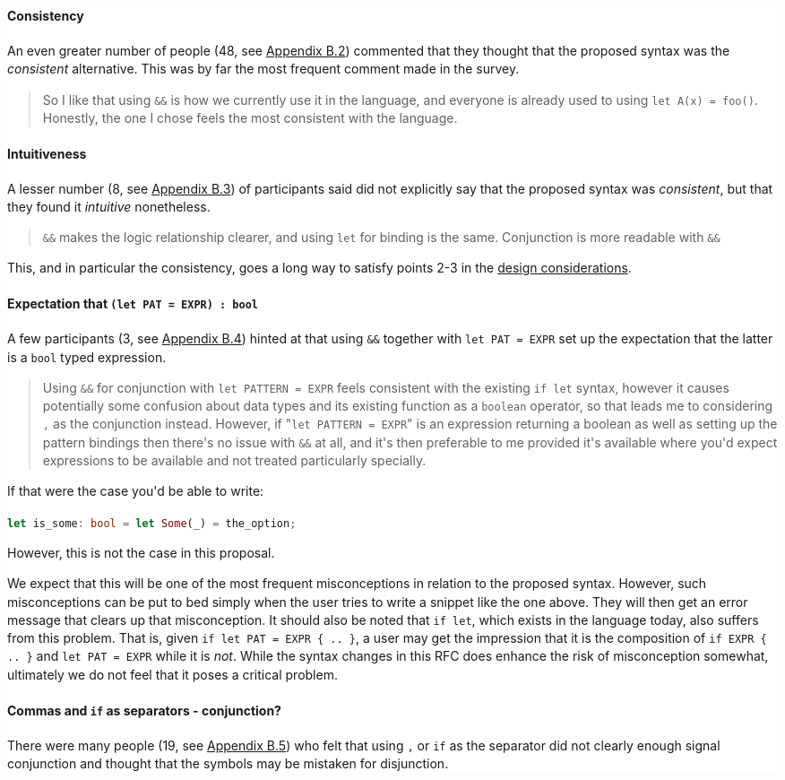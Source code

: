 #### Consistency

An even greater number of people (48, see [Appendix B.2]) commented that they
thought that the proposed syntax was the *consistent* alternative. This was
by far the most frequent comment made in the survey.

> So I like that using `&&` is how we currently use it in the language,
> and everyone is already used to using `let A(x) = foo()`.
> Honestly, the one I chose feels the most consistent with the language.

#### Intuitiveness

A lesser number (8, see [Appendix B.3]) of participants said did not explicitly
say that the proposed syntax was *consistent*, but that they found it
*intuitive* nonetheless.

> `&&` makes the logic relationship clearer, and using `let` for binding is the same. 
> Conjunction is more readable with `&&`

This, and in particular the consistency, goes a long way to satisfy points
2-3 in the [design considerations].

#### Expectation that `(let PAT = EXPR) : bool`

A few participants (3, see [Appendix B.4]) hinted at that using `&&` together
with `let PAT = EXPR` set up the expectation that the latter is a `bool` typed
expression.

> Using `&&` for conjunction with `let PATTERN = EXPR` feels consistent with
> the existing `if let` syntax, however it causes potentially some confusion
> about data types and its existing function as a `boolean` operator, so that
> leads me to considering `,` as the conjunction instead.
> However, if "`let PATTERN = EXPR`" is an expression returning a boolean as
> well as setting up the pattern bindings then there's no issue with `&&` at
> all, and it's then preferable to me provided it's available where you'd
> expect expressions to be available and not treated particularly specially.

If that were the case you'd be able to write:
```rust
let is_some: bool = let Some(_) = the_option;
```
However, this is not the case in this proposal.

We expect that this will be one of the most frequent misconceptions in relation
to the proposed syntax. However, such misconceptions can be put to bed simply
when the user tries to write a snippet like the one above. They will then get
an error message that clears up that misconception. It should also be noted that
`if let`, which exists in the language today, also suffers from this problem.
That is, given `if let PAT = EXPR { .. }`, a user may get the impression that
it is the composition of `if EXPR { .. }` and `let PAT = EXPR` while it is *not*.
While the syntax changes in this RFC does enhance the risk of misconception
somewhat, ultimately we do not feel that it poses a critical problem.

#### Commas and `if` as separators - conjunction?

There were many people (19, see [Appendix B.5]) who felt that using `,` or `if`
as the separator did not clearly enough signal conjunction and thought that
the symbols may be mistaken for disjunction.


[summary]: #summary
[motivation]: #motivation
[IIFE]: https://en.wikipedia.org/wiki/Immediately-invoked_function_expression
[`if_chain!`]: https://crates.io/crates/if_chain
[reverse dependencies]: https://crates.io/crates/if_chain/reverse_dependencies
[defines a function]: https://github.com/rust-lang-nursery/rust-clippy/blob/ed589761e62735ebb803510e01bfd8b278527fb9/clippy_lints/src/print.rs#L207-L219
[an_expected_feature]: #an-expected-feature
[guide-level-explanation]: #guide-level-explanation
[`itertools`]: https://docs.rs/itertools/0.7.8/itertools/macro.izip.html
[reference-level-explanation]: #reference-level-explanation
[RFC 2046]: https://github.com/rust-lang/rfcs/pull/2046
[drawbacks]: #drawbacks
[petrochenkov_cite_1]: https://github.com/rust-lang/rfcs/pull/2260#issuecomment-353780537
[alternatives]: #rationale-and-alternatives
[design considerations]: #design-considerations
[RFC 2046]: https://github.com/rust-lang/rfcs/pull/2046
[the macros to be improved]: https://github.com/rust-lang/rfcs/pull/2046#issuecomment-320483246
[CFG]: https://en.wikipedia.org/wiki/Control_flow_graph
[RFC 2260]: https://github.com/rust-lang/rfcs/pull/2260
[prior-art]: #prior-art
[RFC 160]: https://github.com/rust-lang/rfcs/pull/160
[`case let`]: http://alisoftware.github.io/swift/pattern-matching/2016/05/16/pattern-matching-4/
[SE-0099]: https://github.com/apple/swift-evolution/blob/master/proposals/0099-conditionclauses.md
[kballard_1]: https://github.com/rust-lang/rfcs/pull/160#issuecomment-48515260
[kballard_2]: https://github.com/rust-lang/rfcs/pull/160#issuecomment-48551196
[liigo_1]: https://github.com/rust-lang/rfcs/pull/160#issuecomment-49234092
[kballard_3]: https://github.com/rust-lang/rfcs/pull/160#issuecomment-49242255
[unresolved]: #unresolved-questions
[RFC 2086]: https://github.com/rust-lang/rfcs/pull/2086
[RFC 2294]: https://github.com/rust-lang/rfcs/pull/2294
[rustfmt guidelines]: https://github.com/rust-lang-nursery/fmt-rfcs/blob/master/guide/principles.md#overarching-guidelines
[Appendix B]: #appendix-b
[Appendix B.1]: #appendix-b1
[Appendix B.2]: #appendix-b2
[Appendix B.3]: #appendix-b3
[Appendix B.4]: #appendix-b4
[Appendix B.5]: #appendix-b5
[Appendix B.6]: #appendix-b6
[Appendix B.7]: #appendix-b7
[Appendix B.8]: #appendix-b8
[Appendix B.9]: #appendix-b9